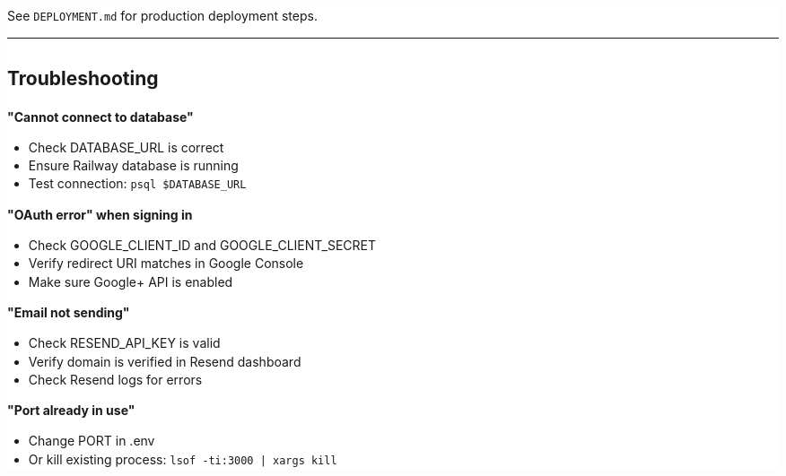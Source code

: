 See `DEPLOYMENT.md` for production deployment steps.

---

## Troubleshooting

**"Cannot connect to database"**
- Check DATABASE_URL is correct
- Ensure Railway database is running
- Test connection: `psql $DATABASE_URL`

**"OAuth error" when signing in**
- Check GOOGLE_CLIENT_ID and GOOGLE_CLIENT_SECRET
- Verify redirect URI matches in Google Console
- Make sure Google+ API is enabled

**"Email not sending"**
- Check RESEND_API_KEY is valid
- Verify domain is verified in Resend dashboard
- Check Resend logs for errors

**"Port already in use"**
- Change PORT in .env
- Or kill existing process: `lsof -ti:3000 | xargs kill`
